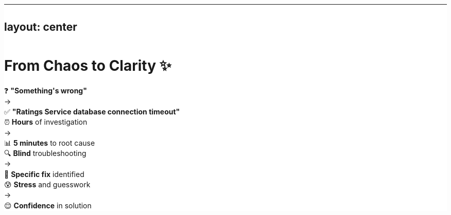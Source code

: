 </div>



---
layout: center
---

# From Chaos to Clarity ✨

<div class="mt-6 text-center">

<div class="space-y-3 mt-6">

<div class="grid grid-cols-[1fr_auto_1fr] gap-4 items-center">
<div class="p-3 bg-red-900 bg-opacity-20 rounded-lg">
❓ <strong>"Something's wrong"</strong>
</div>
<div class="text-3xl text-blue-400">→</div>
<div class="p-3 bg-green-900 bg-opacity-20 rounded-lg">
✅ <strong>"Ratings Service database connection timeout"</strong>
</div>
</div>

<div class="grid grid-cols-[1fr_auto_1fr] gap-4 items-center">
<div class="p-3 bg-red-900 bg-opacity-20 rounded-lg">
⏰ <strong>Hours</strong> of investigation
</div>
<div class="text-3xl text-blue-400">→</div>
<div class="p-3 bg-green-900 bg-opacity-20 rounded-lg">
📊 <strong>5 minutes</strong> to root cause
</div>
</div>

<div class="grid grid-cols-[1fr_auto_1fr] gap-4 items-center">
<div class="p-3 bg-red-900 bg-opacity-20 rounded-lg">
🔍 <strong>Blind</strong> troubleshooting
</div>
<div class="text-3xl text-blue-400">→</div>
<div class="p-3 bg-green-900 bg-opacity-20 rounded-lg">
🎯 <strong>Specific fix</strong> identified
</div>
</div>

<div class="grid grid-cols-[1fr_auto_1fr] gap-4 items-center">
<div class="p-3 bg-red-900 bg-opacity-20 rounded-lg">
😰 <strong>Stress</strong> and guesswork
</div>
<div class="text-3xl text-blue-400">→</div>
<div class="p-3 bg-green-900 bg-opacity-20 rounded-lg">
😌 <strong>Confidence</strong> in solution
</div>
</div>
